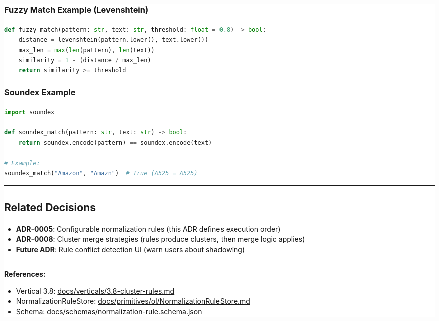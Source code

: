 ### Fuzzy Match Example (Levenshtein)

```python
def fuzzy_match(pattern: str, text: str, threshold: float = 0.8) -> bool:
    distance = levenshtein(pattern.lower(), text.lower())
    max_len = max(len(pattern), len(text))
    similarity = 1 - (distance / max_len)
    return similarity >= threshold
```

### Soundex Example

```python
import soundex

def soundex_match(pattern: str, text: str) -> bool:
    return soundex.encode(pattern) == soundex.encode(text)

# Example:
soundex_match("Amazon", "Amazn")  # True (A525 = A525)
```

---

## Related Decisions

- **ADR-0005**: Configurable normalization rules (this ADR defines execution order)
- **ADR-0008**: Cluster merge strategies (rules produce clusters, then merge logic applies)
- **Future ADR**: Rule conflict detection UI (warn users about shadowing)

---

**References:**
- Vertical 3.8: [docs/verticals/3.8-cluster-rules.md](../verticals/3.8-cluster-rules.md)
- NormalizationRuleStore: [docs/primitives/ol/NormalizationRuleStore.md](../primitives/ol/NormalizationRuleStore.md)
- Schema: [docs/schemas/normalization-rule.schema.json](../schemas/normalization-rule.schema.json)
